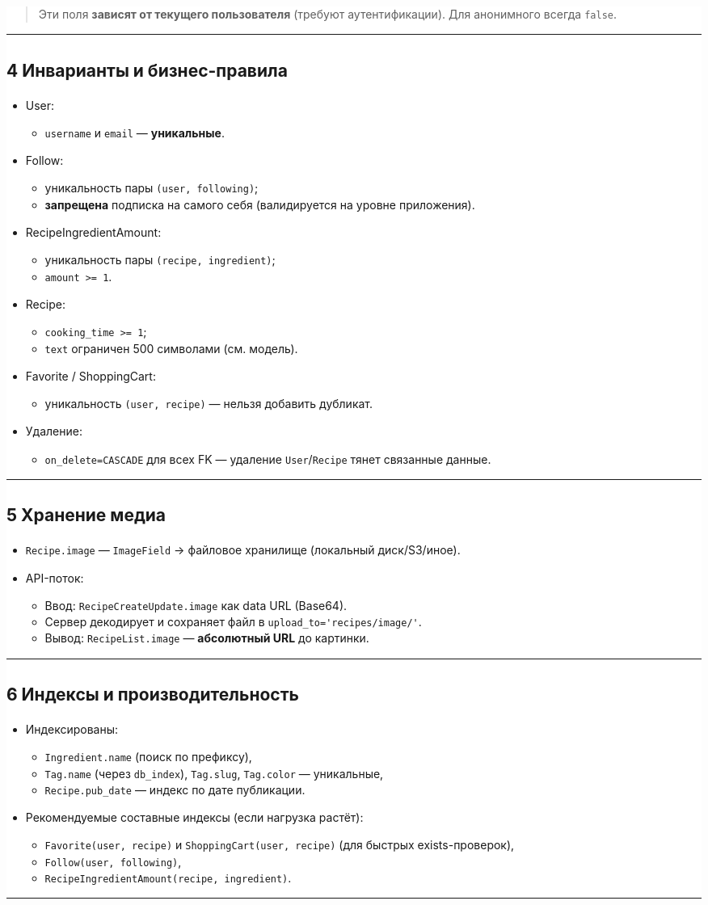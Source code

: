 > Эти поля **зависят от текущего пользователя** (требуют аутентификации). Для анонимного всегда `false`.

---

## 4 Инварианты и бизнес-правила

* User:

  * `username` и `email` — **уникальные**.
* Follow:

  * уникальность пары `(user, following)`;
  * **запрещена** подписка на самого себя (валидируется на уровне приложения).
* RecipeIngredientAmount:

  * уникальность пары `(recipe, ingredient)`;
  * `amount >= 1`.
* Recipe:

  * `cooking_time >= 1`;
  * `text` ограничен 500 символами (см. модель).
* Favorite / ShoppingCart:

  * уникальность `(user, recipe)` — нельзя добавить дубликат.
* Удаление:

  * `on_delete=CASCADE` для всех FK — удаление `User`/`Recipe` тянет связанные данные.

---

## 5 Хранение медиа

* `Recipe.image` — `ImageField` → файловое хранилище (локальный диск/S3/иное).
* API-поток:

  * Ввод: `RecipeCreateUpdate.image` как data URL (Base64).
  * Сервер декодирует и сохраняет файл в `upload_to='recipes/image/'`.
  * Вывод: `RecipeList.image` — **абсолютный URL** до картинки.

---

## 6 Индексы и производительность

* Индексированы:

  * `Ingredient.name` (поиск по префиксу),
  * `Tag.name` (через `db_index`), `Tag.slug`, `Tag.color` — уникальные,
  * `Recipe.pub_date` — индекс по дате публикации.
* Рекомендуемые составные индексы (если нагрузка растёт):

  * `Favorite(user, recipe)` и `ShoppingCart(user, recipe)` (для быстрых exists-проверок),
  * `Follow(user, following)`,
  * `RecipeIngredientAmount(recipe, ingredient)`.

---
